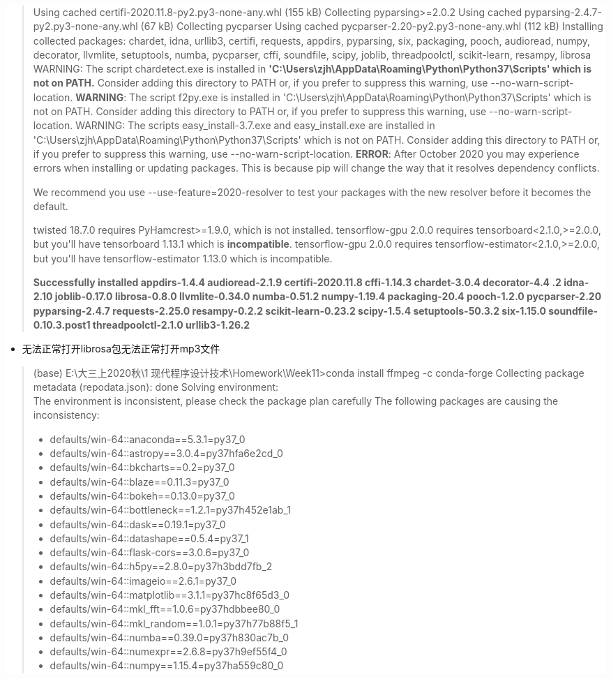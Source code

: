 > Using cached certifi-2020.11.8-py2.py3-none-any.whl (155 kB)
> Collecting pyparsing>=2.0.2
> Using cached pyparsing-2.4.7-py2.py3-none-any.whl (67 kB)
> Collecting pycparser
> Using cached pycparser-2.20-py2.py3-none-any.whl (112 kB)
> Installing collected packages: chardet, idna, urllib3, certifi, requests, appdirs, pyparsing, six, packaging,
> pooch, audioread, numpy, decorator, llvmlite, setuptools, numba, pycparser, cffi, soundfile, scipy, joblib, threadpoolctl, scikit-learn, resampy, librosa
> WARNING: The script chardetect.exe is installed in **'C:\Users\zjh\AppData\Roaming\Python\Python37\Scripts' which is not on PATH.**
> Consider adding this directory to PATH or, if you prefer to suppress this warning, use --no-warn-script-location.
> **WARNING**: The script f2py.exe is installed in 'C:\Users\zjh\AppData\Roaming\Python\Python37\Scripts' which is not on PATH.
> Consider adding this directory to PATH or, if you prefer to suppress this warning, use --no-warn-script-location.
> WARNING: The scripts easy_install-3.7.exe and easy_install.exe are installed in 'C:\Users\zjh\AppData\Roaming\Python\Python37\Scripts' which is not on PATH.
> Consider adding this directory to PATH or, if you prefer to suppress this warning, use --no-warn-script-location.
> **ERROR**: After October 2020 you may experience errors when installing or updating packages. This is because pip will change the way that it resolves dependency conflicts.
>
> We recommend you use --use-feature=2020-resolver to test your packages with the new resolver before it becomes the default.
>
> twisted 18.7.0 requires PyHamcrest>=1.9.0, which is not installed.
> tensorflow-gpu 2.0.0 requires tensorboard<2.1.0,>=2.0.0, but you'll have tensorboard 1.13.1 which is **incompatible**.
> tensorflow-gpu 2.0.0 requires tensorflow-estimator<2.1.0,>=2.0.0, but you'll have tensorflow-estimator 1.13.0 which is incompatible.
>
> **Successfully installed appdirs-1.4.4 audioread-2.1.9 certifi-2020.11.8 cffi-1.14.3 chardet-3.0.4 decorator-4.4 .2 idna-2.10 joblib-0.17.0 librosa-0.8.0 llvmlite-0.34.0 numba-0.51.2 numpy-1.19.4 packaging-20.4 pooch-1.2.0 pycparser-2.20 pyparsing-2.4.7 requests-2.25.0 resampy-0.2.2 scikit-learn-0.23.2 scipy-1.5.4 setuptools-50.3.2 six-1.15.0 soundfile-0.10.3.post1 threadpoolctl-2.1.0 urllib3-1.26.2**

+ 无法正常打开librosa包无法正常打开mp3文件

> (base) E:\大三上2020秋\1 现代程序设计技术\Homework\Week11>conda install ffmpeg -c conda-forge
> Collecting package metadata (repodata.json): done
> Solving environment: \
> The environment is inconsistent, please check the package plan carefully
> The following packages are causing the inconsistency:
>
>   - defaults/win-64::anaconda==5.3.1=py37_0
>   - defaults/win-64::astropy==3.0.4=py37hfa6e2cd_0
>   - defaults/win-64::bkcharts==0.2=py37_0
>   - defaults/win-64::blaze==0.11.3=py37_0
>   - defaults/win-64::bokeh==0.13.0=py37_0
>   - defaults/win-64::bottleneck==1.2.1=py37h452e1ab_1
>   - defaults/win-64::dask==0.19.1=py37_0
>   - defaults/win-64::datashape==0.5.4=py37_1
>   - defaults/win-64::flask-cors==3.0.6=py37_0
>   - defaults/win-64::h5py==2.8.0=py37h3bdd7fb_2
>   - defaults/win-64::imageio==2.6.1=py37_0
>   - defaults/win-64::matplotlib==3.1.1=py37hc8f65d3_0
>   - defaults/win-64::mkl_fft==1.0.6=py37hdbbee80_0
>   - defaults/win-64::mkl_random==1.0.1=py37h77b88f5_1
>   - defaults/win-64::numba==0.39.0=py37h830ac7b_0
>   - defaults/win-64::numexpr==2.6.8=py37h9ef55f4_0
>   - defaults/win-64::numpy==1.15.4=py37ha559c80_0